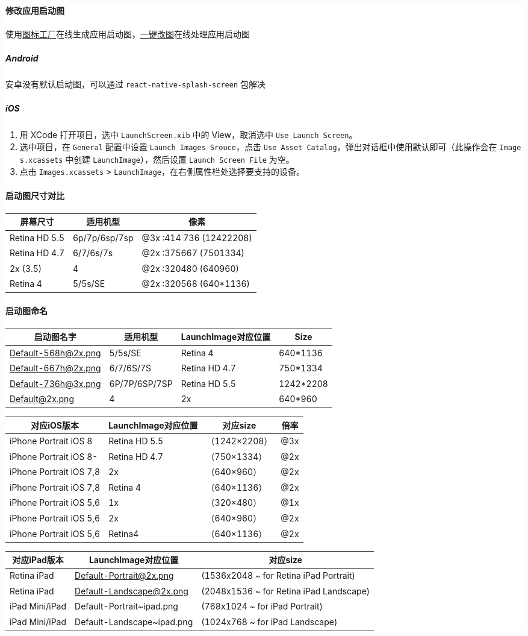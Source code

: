 #### 修改应用启动图
使用[图标工厂](https://icon.wuruihong.com/)在线生成应用启动图，[一键改图](https://yijiangaitu.com/radius)在线处理应用启动图
##### Android
安卓没有默认启动图，可以通过 `react-native-splash-screen` 包解决
##### iOS
1. 用 XCode 打开项目，选中 `LaunchScreen.xib` 中的 View，取消选中 `Use Launch Screen`。
2. 选中项目，在 `General` 配置中设置 `Launch Images Srouce`，点击 `Use Asset Catalog`，弹出对话框中使用默认即可（此操作会在 `Images.xcassets` 中创建 `LaunchImage`），然后设置 `Launch Screen File` 为空。
3. 点击 `Images.xcassets` > `LaunchImage`，在右侧属性栏处选择要支持的设备。  

#### 启动图尺寸对比
屏幕尺寸 | 适用机型 | 像素
----|------|----
Retina HD 5.5 | 6p/7p/6sp/7sp | @3x  :414 736 (12422208)
Retina HD 4.7 | 6/7/6s/7s | @2x  :375667 (7501334)
2x  (3.5)   | 4 | @2x  :320480 (640960)
Retina 4 | 5/5s/SE | @2x  :320568 (640*1136)

#### 启动图命名
| **启动图名字** | **适用机型** | **LaunchImage对应位置** | **Size** |
| --- | --- | --- | --- |
| Default-568h@2x.png | 5/5s/SE | Retina 4 | 640\*1136 |
| Default-667h@2x.png | 6/7/6S/7S | Retina HD 4.7 | 750\*1334 |
| Default-736h@3x.png | 6P/7P/6SP/7SP | Retina HD 5.5 | 1242\*2208 |
| Default@2x.png | 4 | 2x | 640\*960 |  

| **对应iOS版本** | **LaunchImage对应位置** | **对应size** | **倍率** |
| --- | --- | --- | --- |
| iPhone Portrait iOS 8 | Retina HD 5.5 | （1242×2208） | @3x |
| iPhone Portrait iOS 8- | Retina HD 4.7 | （750×1334） | @2x |
| iPhone Portrait iOS 7,8 | 2x | （640×960） | @2x |
| iPhone Portrait iOS 7,8 | Retina 4 | （640×1136） | @2x |
| iPhone Portrait iOS 5,6 | 1x | （320×480） | @1x |
| iPhone Portrait iOS 5,6 | 2x | （640×960） | @2x |
| iPhone Portrait iOS 5,6 | Retina4 | （640×1136） | @2x |  

| **对应iPad版本** | **LaunchImage对应位置** | **对应size** |
| --- | --- | --- |
| Retina iPad | Default-Portrait@2x.png | (1536x2048 ~ for Retina iPad Portrait) |
| Retina iPad | Default-Landscape@2x.png | (2048x1536 ~ for Retina iPad Landscape) |
| iPad Mini/iPad | Default-Portrait~ipad.png | (768x1024 ~ for iPad Portrait) |
| iPad Mini/iPad | Default-Landscape~ipad.png | (1024x768 ~ for iPad Landscape) |  
